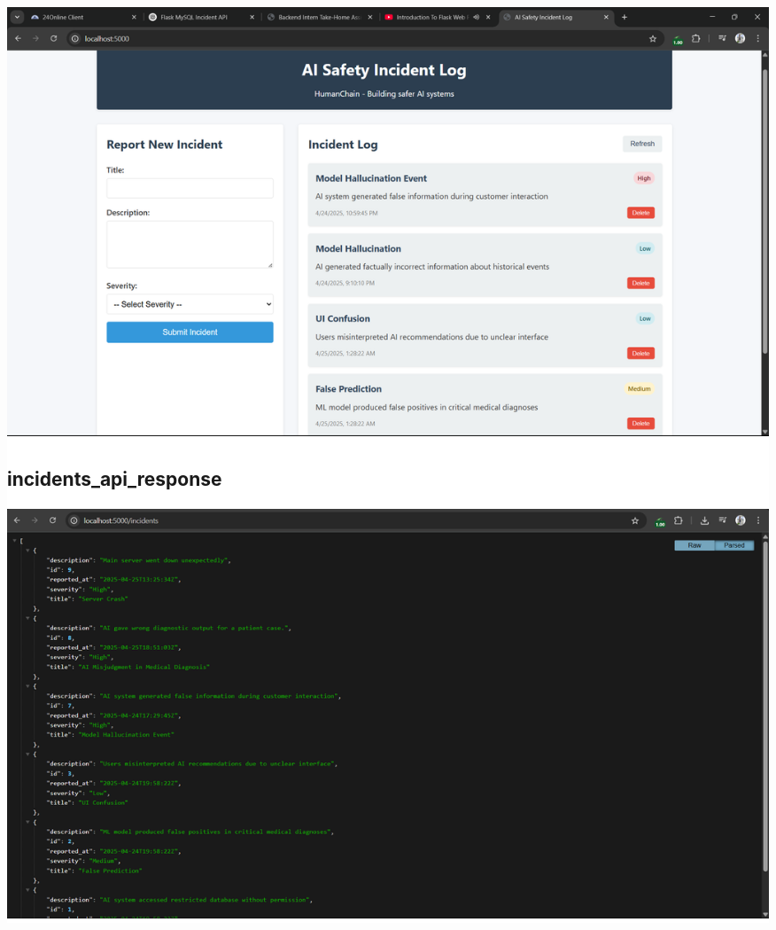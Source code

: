 ![API Error Responses](https://github.com/danthulurisaihemanth/HumanChain-AI-Safety-Incident-Log-API/blob/master/images/login_page.png)

## incidents_api_response
![API Error Responses](https://github.com/danthulurisaihemanth/HumanChain-AI-Safety-Incident-Log-API/blob/master/images/incidents_api_response.png)
